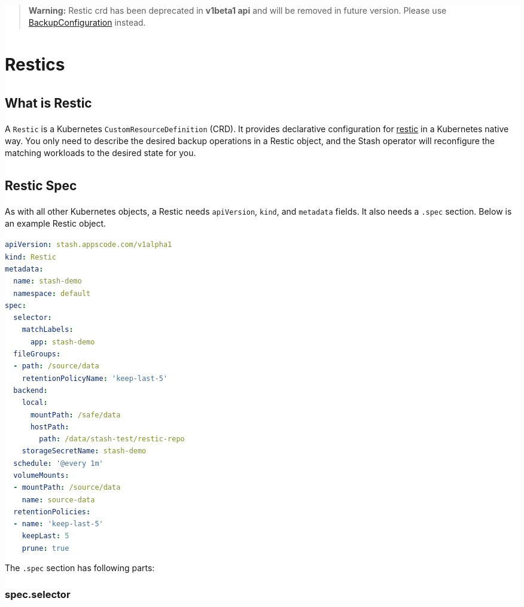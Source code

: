 
>**Warning:** Restic crd has been deprecated in **v1beta1 api** and will be removed in future version. Please use [BackupConfiguration](/docs/v2021.01.21/concepts/crds/backupconfiguration) instead.

# Restics

## What is Restic

A `Restic` is a Kubernetes `CustomResourceDefinition` (CRD). It provides declarative configuration for [restic](https://restic.net) in a Kubernetes native way. You only need to describe the desired backup operations in a Restic object, and the Stash operator will reconfigure the matching workloads to the desired state for you.

## Restic Spec

As with all other Kubernetes objects, a Restic needs `apiVersion`, `kind`, and `metadata` fields. It also needs a `.spec` section. Below is an example Restic object.

```yaml
apiVersion: stash.appscode.com/v1alpha1
kind: Restic
metadata:
  name: stash-demo
  namespace: default
spec:
  selector:
    matchLabels:
      app: stash-demo
  fileGroups:
  - path: /source/data
    retentionPolicyName: 'keep-last-5'
  backend:
    local:
      mountPath: /safe/data
      hostPath:
        path: /data/stash-test/restic-repo
    storageSecretName: stash-demo
  schedule: '@every 1m'
  volumeMounts:
  - mountPath: /source/data
    name: source-data
  retentionPolicies:
  - name: 'keep-last-5'
    keepLast: 5
    prune: true
```

The `.spec` section has following parts:

### spec.selector
